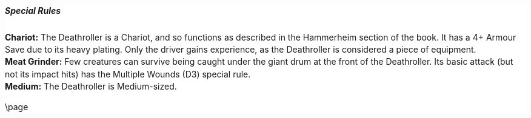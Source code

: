 ##### Special Rules
**Chariot:** The Deathroller is a Chariot, and so functions as described in the Hammerheim section of the book. It has a 4+ Armour Save due to its heavy plating. Only the driver gains experience, as the Deathroller is considered a piece of equipment.  
**Meat Grinder:** Few creatures can survive being caught under the giant drum at the front of the Deathroller. Its basic attack (but not its impact hits) has the Multiple Wounds (D3) special rule.    
**Medium:** The Deathroller is Medium-sized.


\page